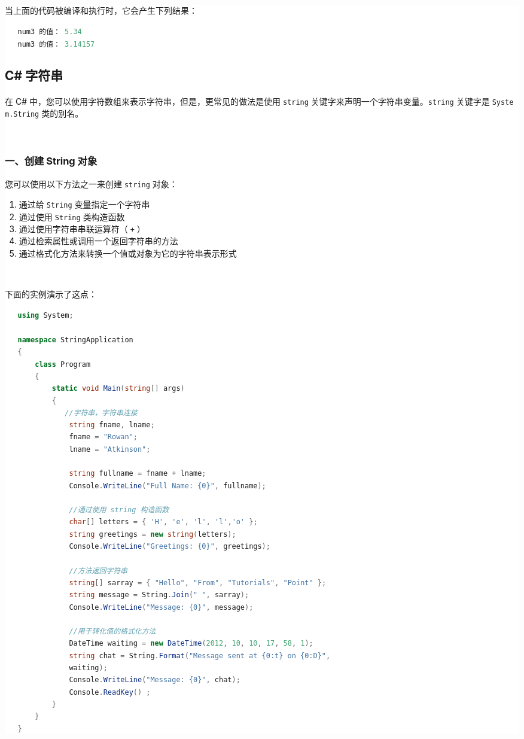 ```csharp
```

当上面的代码被编译和执行时，它会产生下列结果：

```csharp
   num3 的值： 5.34
   num3 的值： 3.14157
```



## C# 字符串

在 C# 中，您可以使用字符数组来表示字符串，但是，更常见的做法是使用 `string` 关键字来声明一个字符串变量。`string` 关键字是 `System.String` 类的别名。

 

### 一、创建 String 对象

您可以使用以下方法之一来创建 `string` 对象：

1. 通过给 `String` 变量指定一个字符串
2. 通过使用 `String` 类构造函数
3. 通过使用字符串串联运算符（ `+` ）
4. 通过检索属性或调用一个返回字符串的方法
5. 通过格式化方法来转换一个值或对象为它的字符串表示形式

 

下面的实例演示了这点：

```csharp
   using System;

   namespace StringApplication
   {
       class Program
       {
           static void Main(string[] args)
           {
              //字符串，字符串连接
               string fname, lname;
               fname = "Rowan";
               lname = "Atkinson";

               string fullname = fname + lname;
               Console.WriteLine("Full Name: {0}", fullname);

               //通过使用 string 构造函数
               char[] letters = { 'H', 'e', 'l', 'l','o' };
               string greetings = new string(letters);
               Console.WriteLine("Greetings: {0}", greetings);

               //方法返回字符串
               string[] sarray = { "Hello", "From", "Tutorials", "Point" };
               string message = String.Join(" ", sarray);
               Console.WriteLine("Message: {0}", message);

               //用于转化值的格式化方法
               DateTime waiting = new DateTime(2012, 10, 10, 17, 58, 1);
               string chat = String.Format("Message sent at {0:t} on {0:D}", 
               waiting);
               Console.WriteLine("Message: {0}", chat);
               Console.ReadKey() ;
           }
       }
   }
```
